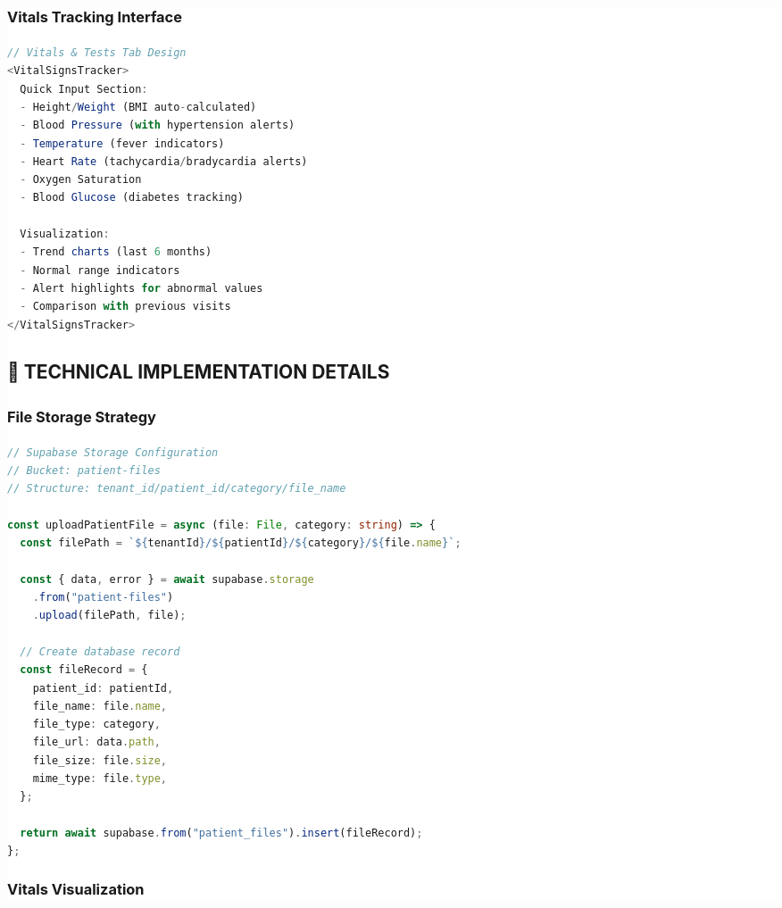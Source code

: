 ### **Vitals Tracking Interface**

```typescript
// Vitals & Tests Tab Design
<VitalSignsTracker>
  Quick Input Section:
  - Height/Weight (BMI auto-calculated)
  - Blood Pressure (with hypertension alerts)
  - Temperature (fever indicators)
  - Heart Rate (tachycardia/bradycardia alerts)
  - Oxygen Saturation
  - Blood Glucose (diabetes tracking)

  Visualization:
  - Trend charts (last 6 months)
  - Normal range indicators
  - Alert highlights for abnormal values
  - Comparison with previous visits
</VitalSignsTracker>
```

## 🔧 TECHNICAL IMPLEMENTATION DETAILS

### **File Storage Strategy**

```typescript
// Supabase Storage Configuration
// Bucket: patient-files
// Structure: tenant_id/patient_id/category/file_name

const uploadPatientFile = async (file: File, category: string) => {
  const filePath = `${tenantId}/${patientId}/${category}/${file.name}`;

  const { data, error } = await supabase.storage
    .from("patient-files")
    .upload(filePath, file);

  // Create database record
  const fileRecord = {
    patient_id: patientId,
    file_name: file.name,
    file_type: category,
    file_url: data.path,
    file_size: file.size,
    mime_type: file.type,
  };

  return await supabase.from("patient_files").insert(fileRecord);
};
```

### **Vitals Visualization**
